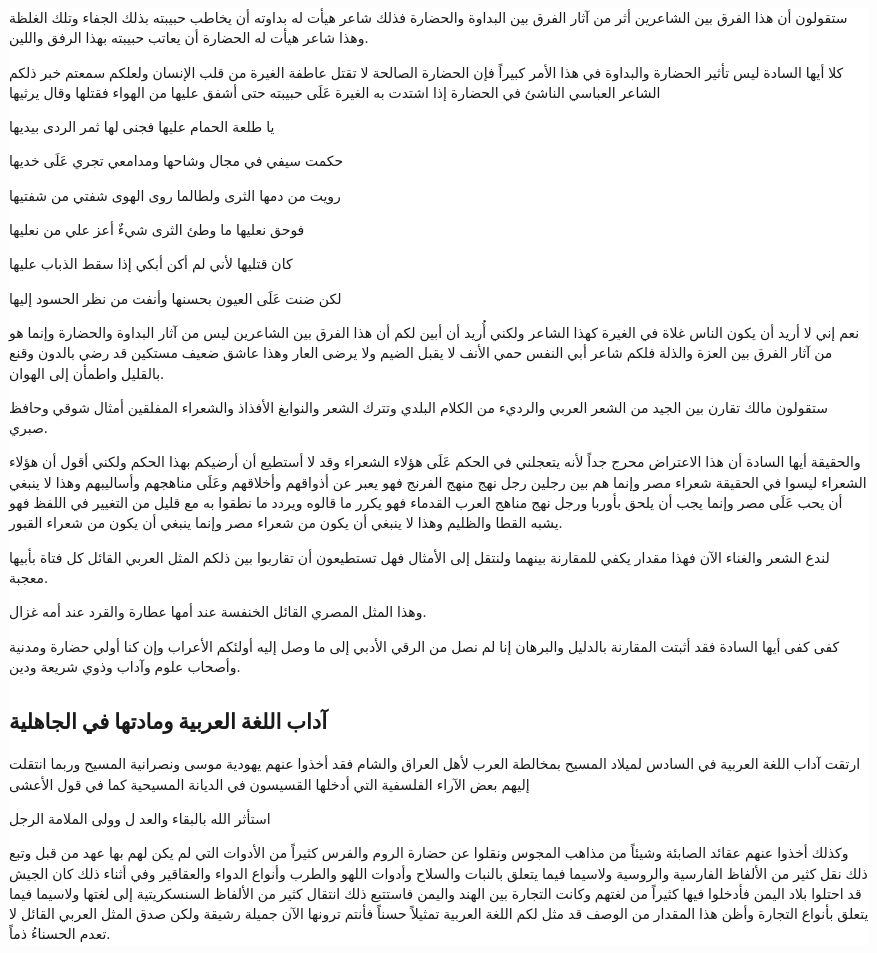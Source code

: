  ستقولون أن هذا الفرق بين الشاعرين أثر من آثار الفرق بين البداوة والحضارة فذلك شاعر هيأت له بداوته أن يخاطب حبيبته بذلك الجفاء وتلك الغلظة وهذا شاعر هيأت له الحضارة أن يعاتب حبيبته بهذا الرفق واللين. 

 كلا أيها السادة ليس تأثير الحضارة والبداوة في هذا الأمر كبيراً فإن الحضارة الصالحة لا تقتل عاطفة الغيرة من قلب الإنسان ولعلكم سمعتم خبر ذلكم الشاعر العباسي الناشئ في الحضارة إذا اشتدت به الغيرة عَلَى حبيبته حتى أشفق عليها من الهواء فقتلها وقال يرثيها 

 يا طلعة الحمام عليها   فجنى لها ثمر الردى بيديها   

 حكمت سيفي في مجال وشاحها   ومدامعي تجري عَلَى خديها  

 رويت من دمها الثرى ولطالما   روى الهوى شفتي من شفتيها  

 فوحق نعليها ما وطئ الثرى   شيءٌ أعز علي من نعليها  

 كان قتليها لأني لم أكن   أبكي إذا سقط الذباب عليها  

 لكن ضنت عَلَى العيون بحسنها   وأنفت من نظر الحسود إليها  

 نعم إني لا أريد أن يكون الناس غلاة في الغيرة كهذا الشاعر ولكني أُريد أن أبين لكم أن هذا الفرق بين الشاعرين ليس من آثار البداوة والحضارة وإنما هو من آثار الفرق بين العزة والذلة فلكم شاعر أبي النفس حمي الأنف لا يقبل الضيم ولا   يرضى العار وهذا عاشق ضعيف مستكين قد رضي بالدون وقنع بالقليل واطمأن إلى الهوان. 

 ستقولون مالك تقارن بين الجيد من الشعر العربي والرديء من الكلام البلدي وتترك الشعر والنوابغ الأفذاذ والشعراء المفلقين أمثال شوقي وحافظ صبري. 

 والحقيقة أيها السادة أن هذا الاعتراض محرج جداً لأنه يتعجلني في الحكم عَلَى هؤلاء الشعراء وقد لا أستطيع أن أرضيكم بهذا الحكم ولكني أقول أن هؤلاء الشعراء ليسوا في الحقيقة شعراء مصر وإنما هم بين رجلين رجل نهج منهج الفرنج فهو يعبر عن أذواقهم وأخلاقهم وعَلَى مناهجهم وأساليبهم وهذا لا ينبغي أن يحب عَلَى مصر وإنما يجب أن يلحق بأوربا ورجل نهج مناهج العرب القدماء فهو يكرر ما قالوه ويردد ما نطقوا به مع قليل من التغيير في اللفظ فهو يشبه القطا والظليم وهذا لا ينبغي أن يكون من شعراء مصر وإنما ينبغي أن يكون من شعراء القبور. 

 لندع الشعر والغناء الآن فهذا مقدار يكفي للمقارنة بينهما ولنتقل إلى الأمثال فهل تستطيعون أن تقاربوا بين ذلكم المثل العربي القائل كل فتاة بأبيها معجبة. 

 وهذا المثل المصري القائل الخنفسة عند أمها عطارة والقرد عند أمه غزال. 

 كفى كفى أيها السادة فقد أثبتت المقارنة بالدليل والبرهان إنا لم نصل من الرقي الأدبي إلى ما وصل إليه أولئكم الأعراب وإن كنا أولي حضارة ومدنية وأصحاب علوم وآداب وذوي شريعة ودين. 


##  آداب اللغة العربية ومادتها في الجاهلية 

 
 ارتقت آداب اللغة العربية في السادس لميلاد المسيح بمخالطة العرب لأهل العراق والشام فقد أخذوا عنهم يهودية موسى ونصرانية المسيح وربما انتقلت إليهم بعض الآراء الفلسفية التي أدخلها القسيسون في الديانة المسيحية كما في قول الأعشى 

 استأثر الله بالبقاء والعد   ل وولى الملامة الرجل  

 وكذلك أخذوا عنهم عقائد الصابئة وشيئاً من مذاهب المجوس ونقلوا عن حضارة الروم والفرس كثيراً من الأدوات التي لم يكن لهم بها عهد من قبل وتبع ذلك نقل كثير من الألفاظ الفارسية والروسية ولاسيما فيما يتعلق بالنبات والسلاح وأدوات اللهو والطرب وأنواع الدواء والعقاقير وفي أثناء ذلك كان الجيش قد احتلوا بلاد اليمن فأدخلوا فيها كثيراً من لغتهم وكانت التجارة بين الهند واليمن فاستتبع ذلك انتقال كثير من الألفاظ السنسكريتية إلى لغتها ولاسيما فيما يتعلق بأنواع التجارة وأظن هذا المقدار   من الوصف قد مثل لكم اللغة العربية تمثيلاً حسناً فأنتم ترونها الآن جميلة رشيقة ولكن صدق المثل العربي القائل لا تعدم الحسناءُ ذماً. 
